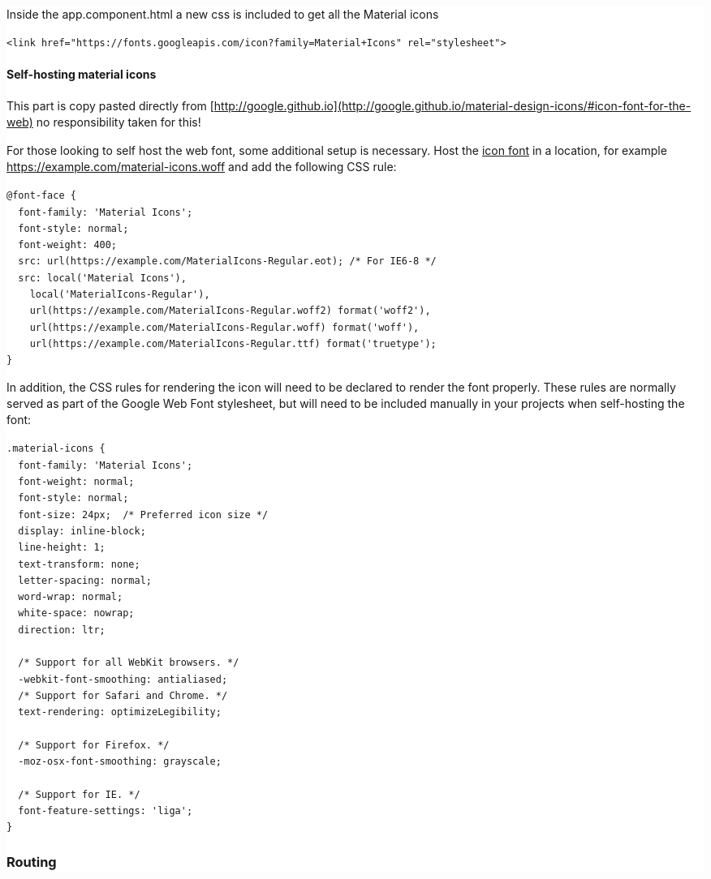 Inside the app.component.html a new css is included to get all the Material icons

	<link href="https://fonts.googleapis.com/icon?family=Material+Icons" rel="stylesheet">

#### Self-hosting material icons

This part is copy pasted directly from [http://google.github.io](http://google.github.io/material-design-icons/#icon-font-for-the-web) no responsibility taken for this!

For those looking to self host the web font, some additional setup is necessary. Host the [icon font](https://github.com/google/material-design-icons/tree/master/iconfont) in a location, for example https://example.com/material-icons.woff and add the following CSS rule:

	@font-face {
	  font-family: 'Material Icons';
	  font-style: normal;
	  font-weight: 400;
	  src: url(https://example.com/MaterialIcons-Regular.eot); /* For IE6-8 */
	  src: local('Material Icons'),
	    local('MaterialIcons-Regular'),
	    url(https://example.com/MaterialIcons-Regular.woff2) format('woff2'),
	    url(https://example.com/MaterialIcons-Regular.woff) format('woff'),
	    url(https://example.com/MaterialIcons-Regular.ttf) format('truetype');
	}

In addition, the CSS rules for rendering the icon will need to be declared to render the font properly. These rules are normally served as part of the Google Web Font stylesheet, but will need to be included manually in your projects when self-hosting the font:

	.material-icons {
	  font-family: 'Material Icons';
	  font-weight: normal;
	  font-style: normal;
	  font-size: 24px;  /* Preferred icon size */
	  display: inline-block;
	  line-height: 1;
	  text-transform: none;
	  letter-spacing: normal;
	  word-wrap: normal;
	  white-space: nowrap;
	  direction: ltr;
	
	  /* Support for all WebKit browsers. */
	  -webkit-font-smoothing: antialiased;
	  /* Support for Safari and Chrome. */
	  text-rendering: optimizeLegibility;
	
	  /* Support for Firefox. */
	  -moz-osx-font-smoothing: grayscale;
	
	  /* Support for IE. */
	  font-feature-settings: 'liga';
	}


### Routing
